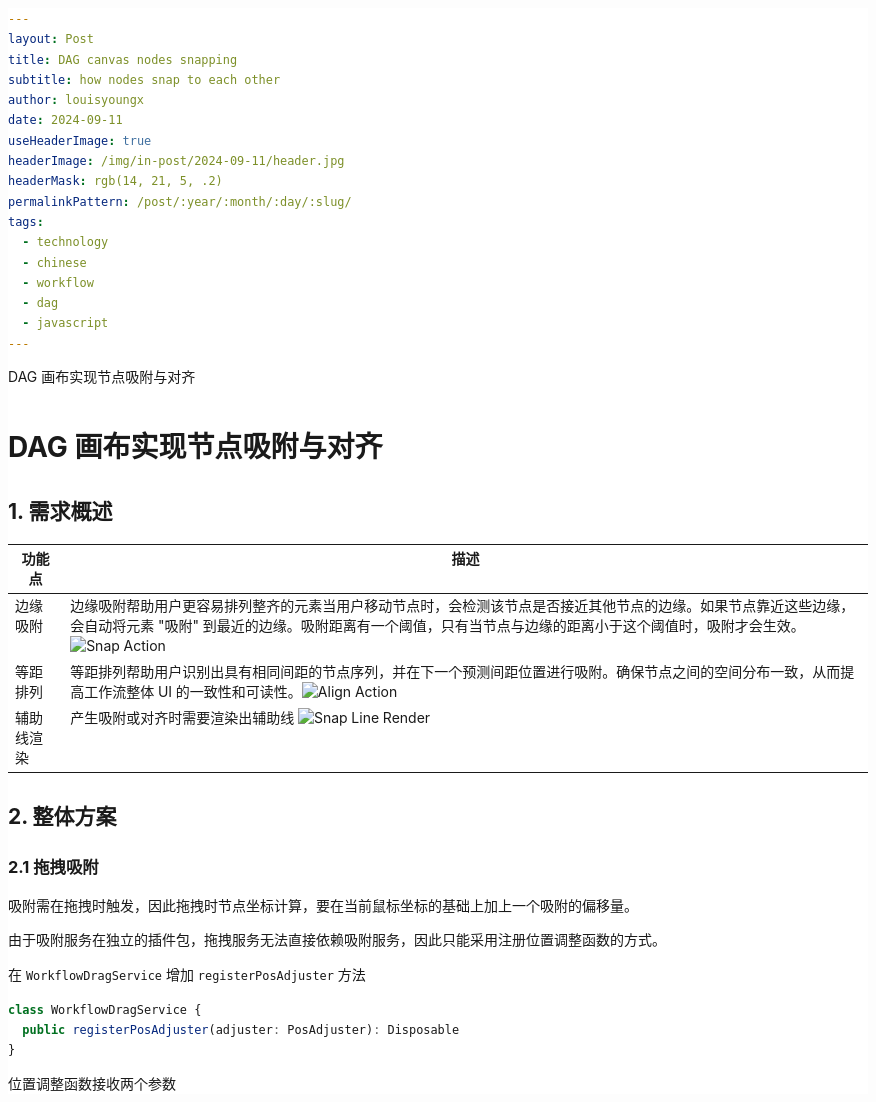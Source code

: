 ```yaml
---
layout: Post
title: DAG canvas nodes snapping
subtitle: how nodes snap to each other
author: louisyoungx
date: 2024-09-11
useHeaderImage: true
headerImage: /img/in-post/2024-09-11/header.jpg
headerMask: rgb(14, 21, 5, .2)
permalinkPattern: /post/:year/:month/:day/:slug/
tags:
  - technology
  - chinese
  - workflow
  - dag
  - javascript
---
```


DAG 画布实现节点吸附与对齐



# DAG 画布实现节点吸附与对齐

## 1. 需求概述

| 功能点     | 描述                                                         |
| ---------- | ------------------------------------------------------------ |
| 边缘吸附   | 边缘吸附帮助用户更容易排列整齐的元素当用户移动节点时，会检测该节点是否接近其他节点的边缘。如果节点靠近这些边缘，会自动将元素 "吸附" 到最近的边缘。吸附距离有一个阈值，只有当节点与边缘的距离小于这个阈值时，吸附才会生效。![Snap Action](/img/in-post/2024-09-11/snap-action.png) |
| 等距排列   | 等距排列帮助用户识别出具有相同间距的节点序列，并在下一个预测间距位置进行吸附。确保节点之间的空间分布一致，从而提高工作流整体 UI 的一致性和可读性。![Align Action](/img/in-post/2024-09-11/align-action.png) |
| 辅助线渲染 | 产生吸附或对齐时需要渲染出辅助线 ![Snap Line Render](/img/in-post/2024-09-11/snap-line-render.png) |

## 2. 整体方案

### 2.1 拖拽吸附

吸附需在拖拽时触发，因此拖拽时节点坐标计算，要在当前鼠标坐标的基础上加上一个吸附的偏移量。

由于吸附服务在独立的插件包，拖拽服务无法直接依赖吸附服务，因此只能采用注册位置调整函数的方式。

在 `WorkflowDragService` 增加 `registerPosAdjuster` 方法

```ts
class WorkflowDragService {
  public registerPosAdjuster(adjuster: PosAdjuster): Disposable
}
```

位置调整函数接收两个参数
